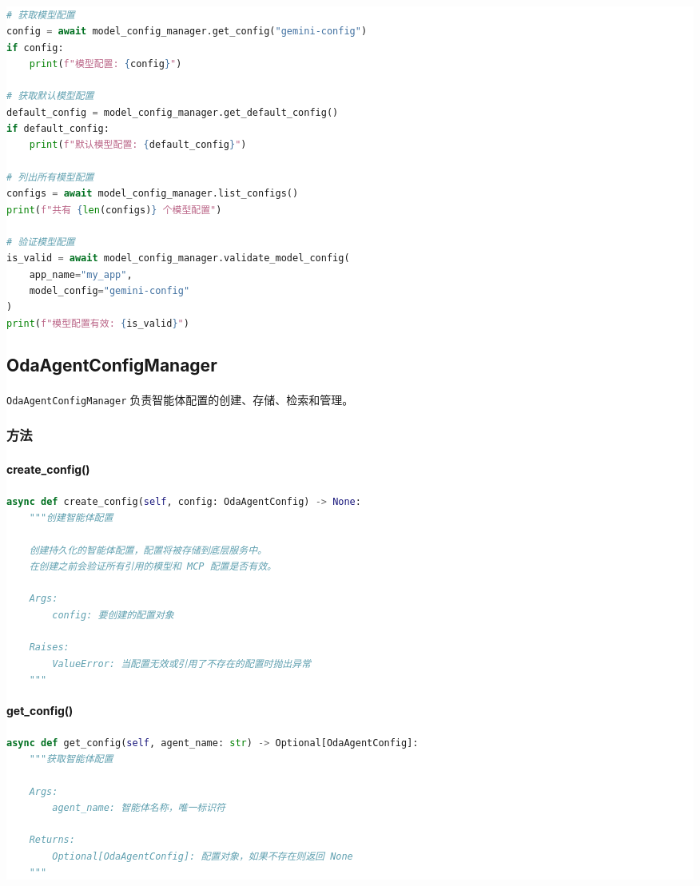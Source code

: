 ```python
# 获取模型配置
config = await model_config_manager.get_config("gemini-config")
if config:
    print(f"模型配置: {config}")

# 获取默认模型配置
default_config = model_config_manager.get_default_config()
if default_config:
    print(f"默认模型配置: {default_config}")

# 列出所有模型配置
configs = await model_config_manager.list_configs()
print(f"共有 {len(configs)} 个模型配置")

# 验证模型配置
is_valid = await model_config_manager.validate_model_config(
    app_name="my_app",
    model_config="gemini-config"
)
print(f"模型配置有效: {is_valid}")
```

## OdaAgentConfigManager

`OdaAgentConfigManager` 负责智能体配置的创建、存储、检索和管理。

### 方法

#### create_config()

```python
async def create_config(self, config: OdaAgentConfig) -> None:
    """创建智能体配置
    
    创建持久化的智能体配置，配置将被存储到底层服务中。
    在创建之前会验证所有引用的模型和 MCP 配置是否有效。
    
    Args:
        config: 要创建的配置对象
        
    Raises:
        ValueError: 当配置无效或引用了不存在的配置时抛出异常
    """
```

#### get_config()

```python
async def get_config(self, agent_name: str) -> Optional[OdaAgentConfig]:
    """获取智能体配置
    
    Args:
        agent_name: 智能体名称，唯一标识符
        
    Returns:
        Optional[OdaAgentConfig]: 配置对象，如果不存在则返回 None
    """
```
